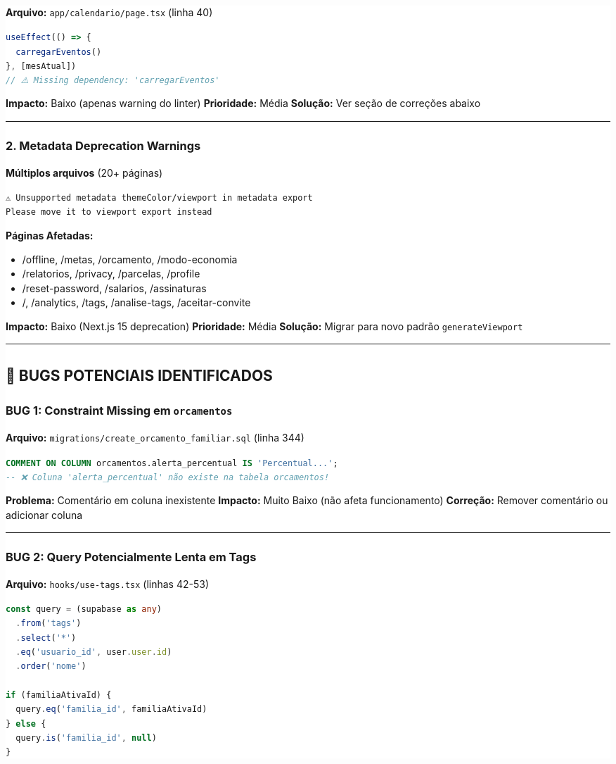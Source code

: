 **Arquivo:** `app/calendario/page.tsx` (linha 40)
```typescript
useEffect(() => {
  carregarEventos()
}, [mesAtual])
// ⚠️ Missing dependency: 'carregarEventos'
```

**Impacto:** Baixo (apenas warning do linter)
**Prioridade:** Média
**Solução:** Ver seção de correções abaixo

---

### 2. Metadata Deprecation Warnings

**Múltiplos arquivos** (20+ páginas)
```
⚠️ Unsupported metadata themeColor/viewport in metadata export
Please move it to viewport export instead
```

**Páginas Afetadas:**
- /offline, /metas, /orcamento, /modo-economia
- /relatorios, /privacy, /parcelas, /profile
- /reset-password, /salarios, /assinaturas
- /, /analytics, /tags, /analise-tags, /aceitar-convite

**Impacto:** Baixo (Next.js 15 deprecation)
**Prioridade:** Média
**Solução:** Migrar para novo padrão `generateViewport`

---

## 🐛 BUGS POTENCIAIS IDENTIFICADOS

### BUG 1: Constraint Missing em `orcamentos`

**Arquivo:** `migrations/create_orcamento_familiar.sql` (linha 344)
```sql
COMMENT ON COLUMN orcamentos.alerta_percentual IS 'Percentual...';
-- ❌ Coluna 'alerta_percentual' não existe na tabela orcamentos!
```

**Problema:** Comentário em coluna inexistente
**Impacto:** Muito Baixo (não afeta funcionamento)
**Correção:** Remover comentário ou adicionar coluna

---

### BUG 2: Query Potencialmente Lenta em Tags

**Arquivo:** `hooks/use-tags.tsx` (linhas 42-53)
```typescript
const query = (supabase as any)
  .from('tags')
  .select('*')
  .eq('usuario_id', user.user.id)
  .order('nome')

if (familiaAtivaId) {
  query.eq('familia_id', familiaAtivaId)
} else {
  query.is('familia_id', null)
}
```
